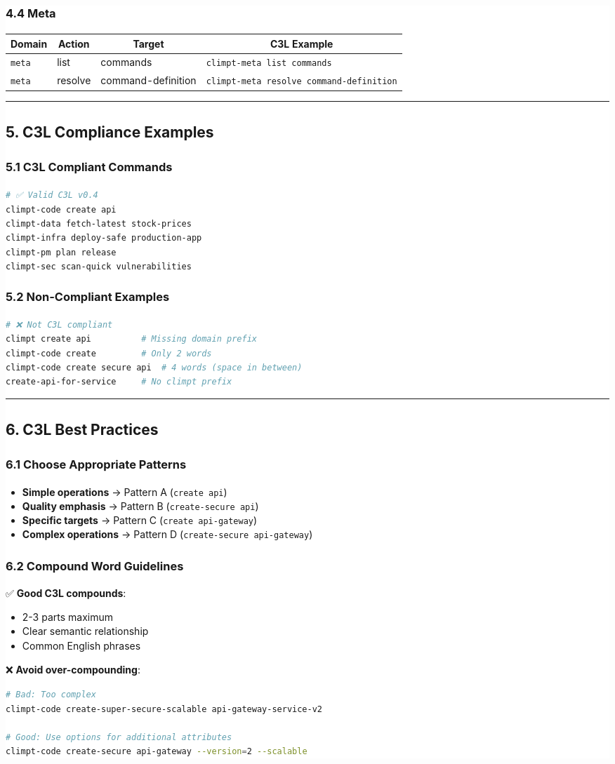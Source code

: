 ### 4.4 Meta

| Domain | Action | Target | C3L Example |
|--------|--------|--------|-------------|
| `meta` | list | commands | `climpt-meta list commands` |
| `meta` | resolve | command-definition | `climpt-meta resolve command-definition` |

---

## 5. C3L Compliance Examples

### 5.1 C3L Compliant Commands

```bash
# ✅ Valid C3L v0.4
climpt-code create api
climpt-data fetch-latest stock-prices
climpt-infra deploy-safe production-app
climpt-pm plan release
climpt-sec scan-quick vulnerabilities
```

### 5.2 Non-Compliant Examples

```bash
# ❌ Not C3L compliant
climpt create api          # Missing domain prefix
climpt-code create         # Only 2 words
climpt-code create secure api  # 4 words (space in between)
create-api-for-service     # No climpt prefix
```

---

## 6. C3L Best Practices

### 6.1 Choose Appropriate Patterns

- **Simple operations** → Pattern A (`create api`)
- **Quality emphasis** → Pattern B (`create-secure api`)
- **Specific targets** → Pattern C (`create api-gateway`)
- **Complex operations** → Pattern D (`create-secure api-gateway`)

### 6.2 Compound Word Guidelines

✅ **Good C3L compounds**:
- 2-3 parts maximum
- Clear semantic relationship
- Common English phrases

❌ **Avoid over-compounding**:
```bash
# Bad: Too complex
climpt-code create-super-secure-scalable api-gateway-service-v2

# Good: Use options for additional attributes
climpt-code create-secure api-gateway --version=2 --scalable
```
